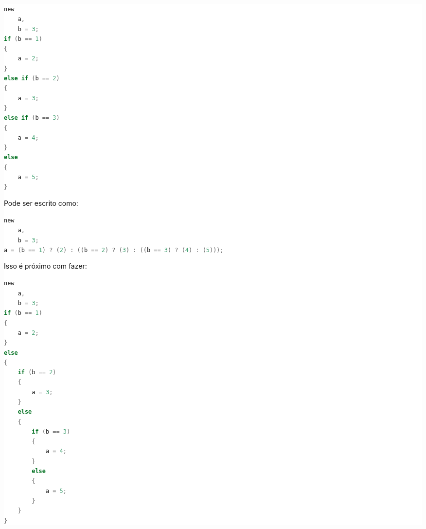 ```c
new
    a,
    b = 3;
if (b == 1)
{
    a = 2;
}
else if (b == 2)
{
    a = 3;
}
else if (b == 3)
{
    a = 4;
}
else
{
    a = 5;
}
```

Pode ser escrito como:

```c
new
    a,
    b = 3;
a = (b == 1) ? (2) : ((b == 2) ? (3) : ((b == 3) ? (4) : (5)));
```

Isso é próximo com fazer:

```c
new
    a,
    b = 3;
if (b == 1)
{
    a = 2;
}
else
{
    if (b == 2)
    {
        a = 3;
    }
    else
    {
        if (b == 3)
        {
            a = 4;
        }
        else
        {
            a = 5;
        }
    }
}
```
